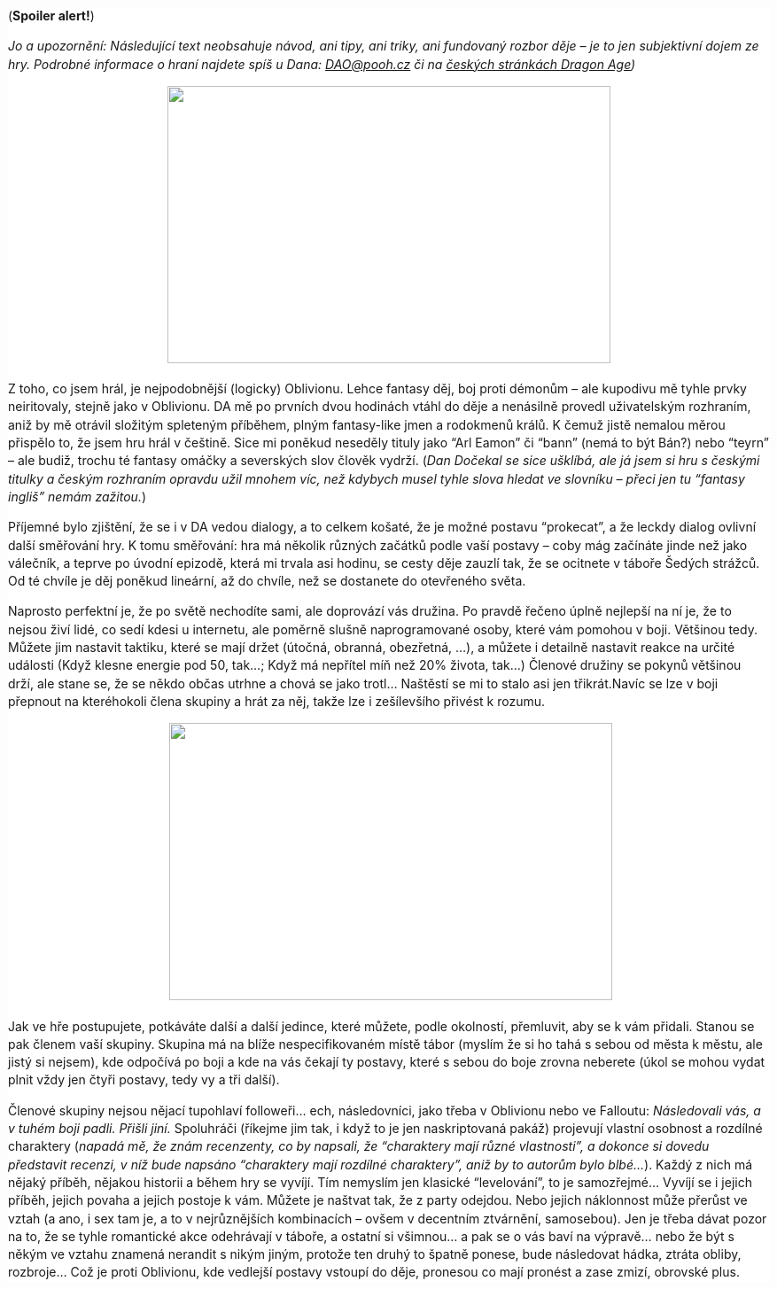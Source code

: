 (**Spoiler alert!**)

_Jo a upozornění: Následující text neobsahuje návod, ani tipy, ani triky, ani fundovaný rozbor děje &#8211; je to jen subjektivní dojem ze hry. Podrobné informace o hraní najdete spíš u Dana: [DAO@pooh.cz](http://www.pooh.cz/pooh/a.asp?a=2015646) či na [českých stránkách Dragon Age](http://eu.dragonage.com/?lang=cz))_

<p style="text-align: center;">
  <a href="http://www.oldplayer.cz/wp-content/uploads/2011/09/da11.jpg"><img class="aligncenter size-full wp-image-14" title="da11" src="http://www.oldplayer.cz/wp-content/uploads/2011/09/da11.jpg" alt="" width="500" height="313" srcset="https://oldplayer.cz/wp-content/uploads/2011/09/da11.jpg 500w, https://oldplayer.cz/wp-content/uploads/2011/09/da11-300x187.jpg 300w" sizes="(max-width: 500px) 100vw, 500px" /></a>
</p>

Z toho, co jsem hrál, je nejpodobnější (logicky) Oblivionu. Lehce fantasy děj, boj proti démonům &#8211; ale kupodivu mě tyhle prvky neiritovaly, stejně jako v Oblivionu. DA mě po prvních dvou hodinách vtáhl do děje a nenásilně provedl uživatelským rozhraním, aniž by mě otrávil složitým spleteným příběhem, plným fantasy-like jmen a rodokmenů králů. K čemuž jistě nemalou měrou přispělo to, že jsem hru hrál v češtině. Sice mi poněkud neseděly tituly jako &#8220;Arl Eamon&#8221; či &#8220;bann&#8221; (nemá to být Bán?) nebo &#8220;teyrn&#8221; &#8211; ale budiž, trochu té fantasy omáčky a severských slov člověk vydrží. (_Dan Dočekal se sice ušklíbá, ale já jsem si hru s českými titulky a českým rozhraním opravdu užil mnohem víc, než kdybych musel tyhle slova hledat ve slovníku &#8211; přeci jen tu &#8220;fantasy ingliš&#8221; nemám zažitou._)

Příjemné bylo zjištění, že se i v DA vedou dialogy, a to celkem košaté, že je možné postavu &#8220;prokecat&#8221;, a že leckdy dialog ovlivní další směřování hry. K tomu směřování: hra má několik různých začátků podle vaší postavy &#8211; coby mág začínáte jinde než jako válečník, a teprve po úvodní epizodě, která mi trvala asi hodinu, se cesty děje zauzlí tak, že se ocitnete v táboře Šedých strážců. Od té chvíle je děj poněkud lineární, až do chvíle, než se dostanete do otevřeného světa.

Naprosto perfektní je, že po světě nechodíte sami, ale doprovází vás družina. Po pravdě řečeno úplně nejlepší na ní je, že to nejsou živí lidé, co sedí kdesi u internetu, ale poměrně slušně naprogramované osoby, které vám pomohou v boji. Většinou tedy. Můžete jim nastavit taktiku, které se mají držet (útočná, obranná, obezřetná, &#8230;), a můžete i detailně nastavit reakce na určité události (Když klesne energie pod 50, tak&#8230;; Když má nepřítel míň než 20% života, tak&#8230;) Členové družiny se pokynů většinou drží, ale stane se, že se někdo občas utrhne a chová se jako trotl&#8230; Naštěstí se mi to stalo asi jen třikrát.Navíc se lze v boji přepnout na kteréhokoli člena skupiny a hrát za něj, takže lze i zešílevšího přivést k rozumu.

<p style="text-align: center;">
   <a href="http://www.oldplayer.cz/wp-content/uploads/2011/09/da2.jpg"><img class="size-full wp-image-13 aligncenter" title="da2" src="http://www.oldplayer.cz/wp-content/uploads/2011/09/da2.jpg" alt="" width="500" height="313" srcset="https://oldplayer.cz/wp-content/uploads/2011/09/da2.jpg 500w, https://oldplayer.cz/wp-content/uploads/2011/09/da2-300x187.jpg 300w" sizes="(max-width: 500px) 100vw, 500px" /></a>
</p>

Jak ve hře postupujete, potkáváte další a další jedince, které můžete, podle okolností, přemluvit, aby se k vám přidali. Stanou se pak členem vaší skupiny. Skupina má na blíže nespecifikovaném místě tábor (myslím že si ho tahá s sebou od města k městu, ale jistý si nejsem), kde odpočívá po boji a kde na vás čekají ty postavy, které s sebou do boje zrovna neberete (úkol se mohou vydat plnit vždy jen čtyři postavy, tedy vy a tři další).

Členové skupiny nejsou nějací tupohlaví followeři&#8230; ech, následovníci, jako třeba v Oblivionu nebo ve Falloutu: _Následovali vás, a v tuhém boji padli. Přišli jiní._ Spoluhráči (říkejme jim tak, i když to je jen naskriptovaná pakáž) projevují vlastní osobnost a rozdílné charaktery (_napadá mě, že znám recenzenty, co by napsali, že &#8220;charaktery mají různé vlastnosti&#8221;, a dokonce si dovedu představit recenzi, v níž bude napsáno &#8220;charaktery mají rozdílné charaktery&#8221;, aniž by to autorům bylo blbé&#8230;_). Každý z nich má nějaký příběh, nějakou historii a během hry se vyvíjí. Tím nemyslím jen klasické &#8220;levelování&#8221;, to je samozřejmé&#8230; Vyvíjí se i jejich příběh, jejich povaha a jejich postoje k vám. Můžete je naštvat tak, že z party odejdou. Nebo jejich náklonnost může přerůst ve vztah (a ano, i sex tam je, a to v nejrůznějších kombinacích &#8211; ovšem v decentním ztvárnění, samosebou). Jen je třeba dávat pozor na to, že se tyhle romantické akce odehrávají v táboře, a ostatní si všimnou&#8230; a pak se o vás baví na výpravě&#8230; nebo že být s někým ve vztahu znamená nerandit s nikým jiným, protože ten druhý to špatně ponese, bude následovat hádka, ztráta obliby, rozbroje&#8230; Což je proti Oblivionu, kde vedlejší postavy vstoupí do děje, pronesou co mají pronést a zase zmizí, obrovské plus.
